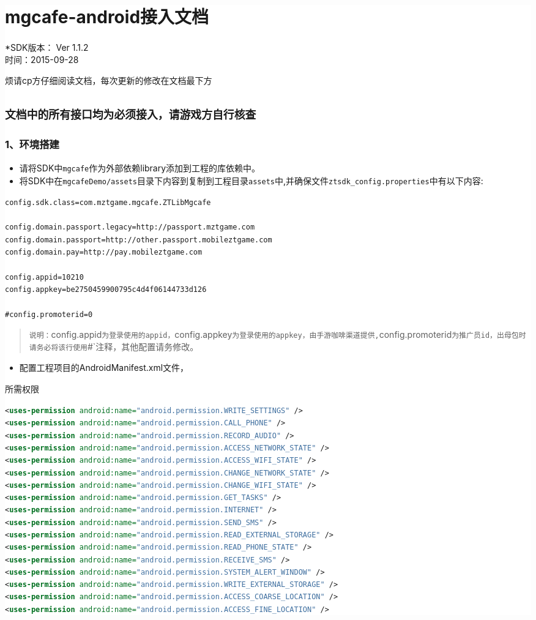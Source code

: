 mgcafe-android接入文档
================================

*SDK版本： Ver 1.1.2  
时间：2015-09-28

烦请cp方仔细阅读文档，每次更新的修改在文档最下方  

`文档中的所有接口均为必须接入，请游戏方自行核查`
-----------------------------------------------
### 1、环境搭建  
  
- 请将SDK中`mgcafe`作为外部依赖library添加到工程的库依赖中。  
- 将SDK中在`mgcafeDemo/assets`目录下内容到复制到工程目录`assets`中,并确保文件`ztsdk_config.properties`中有以下内容:

~~~xml
config.sdk.class=com.mztgame.mgcafe.ZTLibMgcafe

config.domain.passport.legacy=http://passport.mztgame.com
config.domain.passport=http://other.passport.mobileztgame.com
config.domain.pay=http://pay.mobileztgame.com

config.appid=10210
config.appkey=be2750459900795c4d4f06144733d126

#config.promoterid=0
~~~

> `说明：`config.appid`为登录使用的appid，`config.appkey`为登录使用的appkey，由手游咖啡渠道提供,`config.promoterid`为推广员id，出母包时请务必将该行使用`#`注释，其他配置请务修改。

- 配置工程项目的AndroidManifest.xml文件，

所需权限

~~~xml
<uses-permission android:name="android.permission.WRITE_SETTINGS" />
<uses-permission android:name="android.permission.CALL_PHONE" />
<uses-permission android:name="android.permission.RECORD_AUDIO" />
<uses-permission android:name="android.permission.ACCESS_NETWORK_STATE" />
<uses-permission android:name="android.permission.ACCESS_WIFI_STATE" />
<uses-permission android:name="android.permission.CHANGE_NETWORK_STATE" />
<uses-permission android:name="android.permission.CHANGE_WIFI_STATE" />
<uses-permission android:name="android.permission.GET_TASKS" />
<uses-permission android:name="android.permission.INTERNET" />
<uses-permission android:name="android.permission.SEND_SMS" />
<uses-permission android:name="android.permission.READ_EXTERNAL_STORAGE" />
<uses-permission android:name="android.permission.READ_PHONE_STATE" />
<uses-permission android:name="android.permission.RECEIVE_SMS" />
<uses-permission android:name="android.permission.SYSTEM_ALERT_WINDOW" />
<uses-permission android:name="android.permission.WRITE_EXTERNAL_STORAGE" />
<uses-permission android:name="android.permission.ACCESS_COARSE_LOCATION" />
<uses-permission android:name="android.permission.ACCESS_FINE_LOCATION" />
~~~
